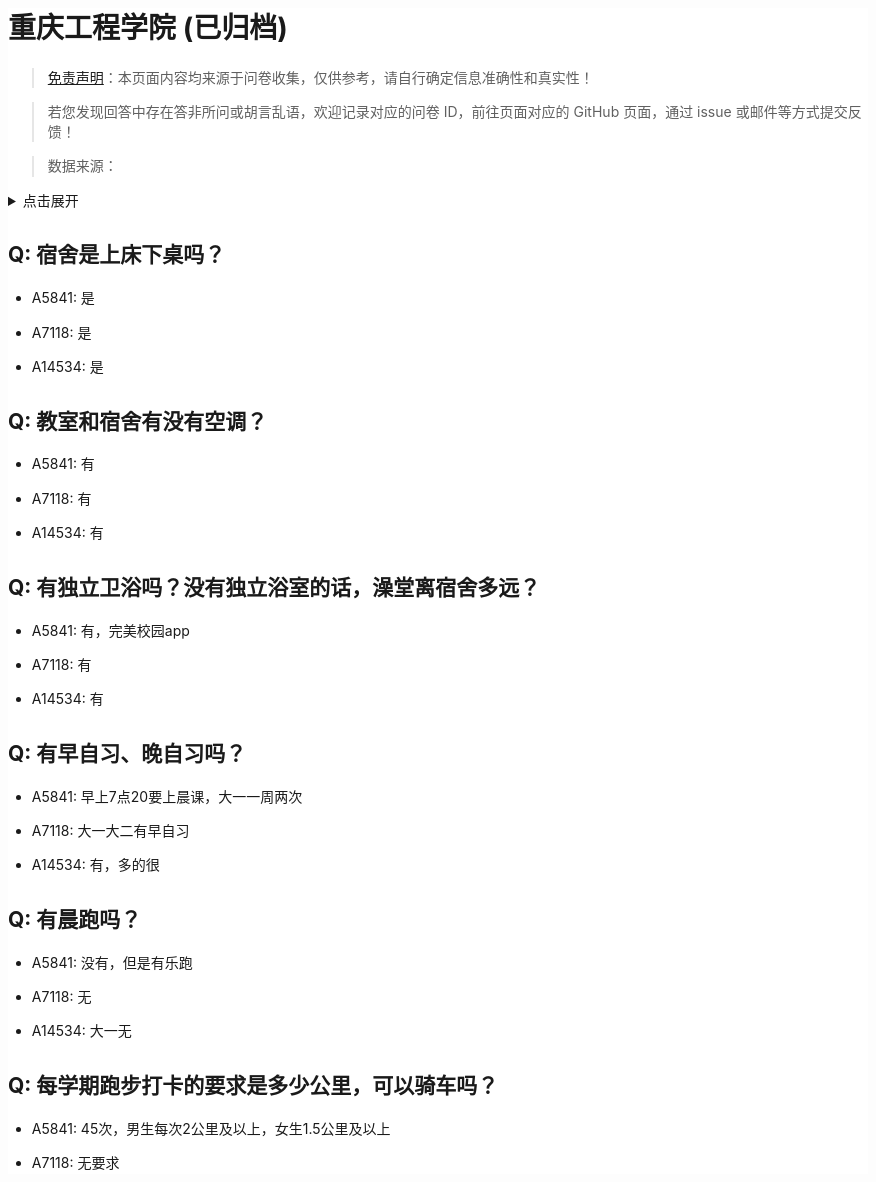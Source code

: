 # 重庆工程学院 (已归档)

> [免责声明](https://colleges.chat/#_3)：本页面内容均来源于问卷收集，仅供参考，请自行确定信息准确性和真实性！

> 若您发现回答中存在答非所问或胡言乱语，欢迎记录对应的问卷 ID，前往页面对应的 GitHub 页面，通过 issue 或邮件等方式提交反馈！

> 数据来源：

<details><summary>点击展开</summary></details>

## Q: 宿舍是上床下桌吗？

- A5841: 是

- A7118: 是

- A14534: 是

## Q: 教室和宿舍有没有空调？

- A5841: 有

- A7118: 有

- A14534: 有

## Q: 有独立卫浴吗？没有独立浴室的话，澡堂离宿舍多远？

- A5841: 有，完美校园app

- A7118: 有

- A14534: 有

## Q: 有早自习、晚自习吗？

- A5841: 早上7点20要上晨课，大一一周两次

- A7118: 大一大二有早自习

- A14534: 有，多的很

## Q: 有晨跑吗？

- A5841: 没有，但是有乐跑

- A7118: 无

- A14534: 大一无

## Q: 每学期跑步打卡的要求是多少公里，可以骑车吗？

- A5841: 45次，男生每次2公里及以上，女生1.5公里及以上

- A7118: 无要求
